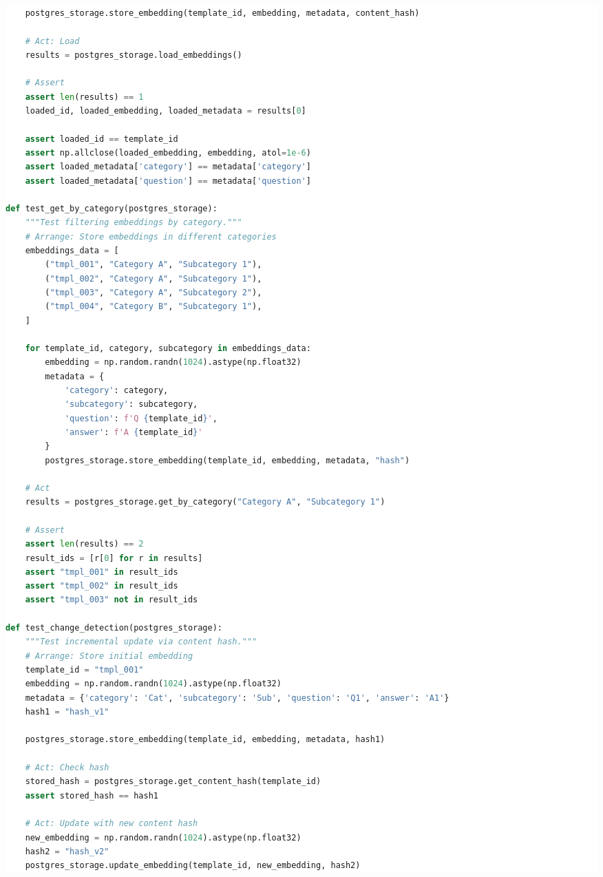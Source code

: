 ```python
    postgres_storage.store_embedding(template_id, embedding, metadata, content_hash)

    # Act: Load
    results = postgres_storage.load_embeddings()

    # Assert
    assert len(results) == 1
    loaded_id, loaded_embedding, loaded_metadata = results[0]

    assert loaded_id == template_id
    assert np.allclose(loaded_embedding, embedding, atol=1e-6)
    assert loaded_metadata['category'] == metadata['category']
    assert loaded_metadata['question'] == metadata['question']

def test_get_by_category(postgres_storage):
    """Test filtering embeddings by category."""
    # Arrange: Store embeddings in different categories
    embeddings_data = [
        ("tmpl_001", "Category A", "Subcategory 1"),
        ("tmpl_002", "Category A", "Subcategory 1"),
        ("tmpl_003", "Category A", "Subcategory 2"),
        ("tmpl_004", "Category B", "Subcategory 1"),
    ]

    for template_id, category, subcategory in embeddings_data:
        embedding = np.random.randn(1024).astype(np.float32)
        metadata = {
            'category': category,
            'subcategory': subcategory,
            'question': f'Q {template_id}',
            'answer': f'A {template_id}'
        }
        postgres_storage.store_embedding(template_id, embedding, metadata, "hash")

    # Act
    results = postgres_storage.get_by_category("Category A", "Subcategory 1")

    # Assert
    assert len(results) == 2
    result_ids = [r[0] for r in results]
    assert "tmpl_001" in result_ids
    assert "tmpl_002" in result_ids
    assert "tmpl_003" not in result_ids

def test_change_detection(postgres_storage):
    """Test incremental update via content hash."""
    # Arrange: Store initial embedding
    template_id = "tmpl_001"
    embedding = np.random.randn(1024).astype(np.float32)
    metadata = {'category': 'Cat', 'subcategory': 'Sub', 'question': 'Q1', 'answer': 'A1'}
    hash1 = "hash_v1"

    postgres_storage.store_embedding(template_id, embedding, metadata, hash1)

    # Act: Check hash
    stored_hash = postgres_storage.get_content_hash(template_id)
    assert stored_hash == hash1

    # Act: Update with new content hash
    new_embedding = np.random.randn(1024).astype(np.float32)
    hash2 = "hash_v2"
    postgres_storage.update_embedding(template_id, new_embedding, hash2)

```